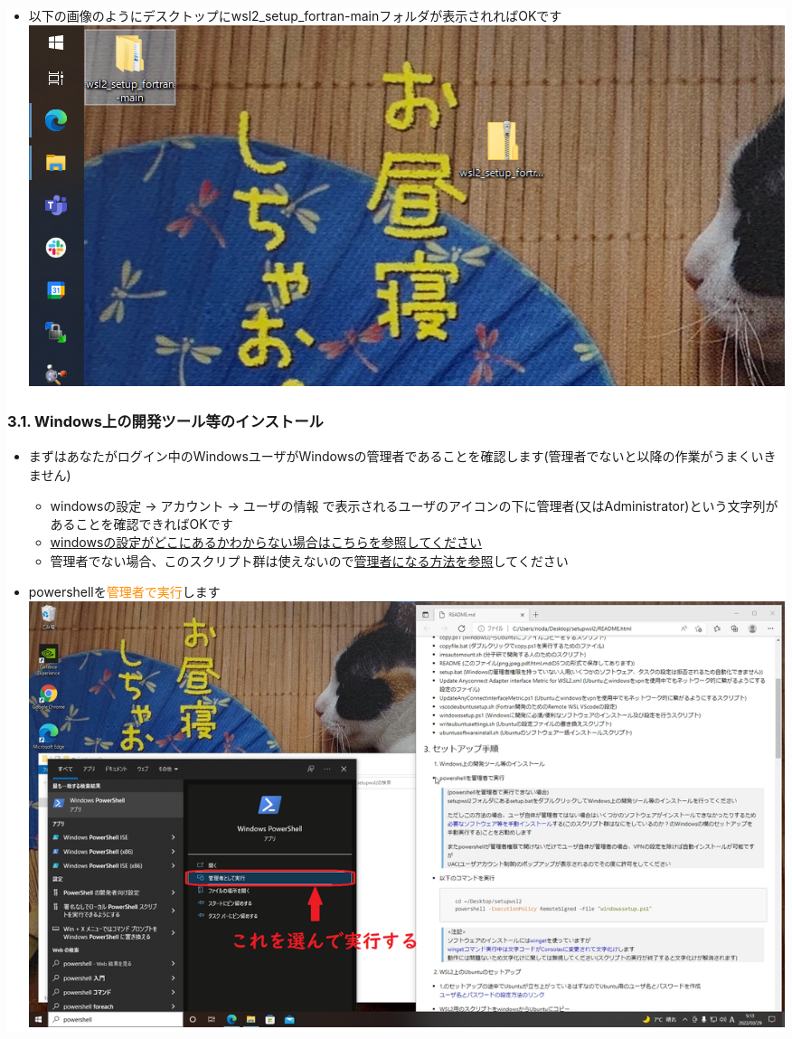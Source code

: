 - 以下の画像のようにデスクトップにwsl2_setup_fortran-mainフォルダが表示されればOKです
  <img src="./img/unzip03.png" alt="desktop" width="1000"/>

### 3.1. Windows上の開発ツール等のインストール
- まずはあなたがログイン中のWindowsユーザがWindowsの管理者であることを確認します(管理者でないと以降の作業がうまくいきません)
  - windowsの設定 → アカウント → ユーザの情報 で表示されるユーザのアイコンの下に管理者(又はAdministrator)という文字列があることを確認できればOKです
  - [windowsの設定がどこにあるかわからない場合はこちらを参照してください](https://support.microsoft.com/ja-jp/windows/windows-10-%E3%81%A7%E8%A8%AD%E5%AE%9A%E3%82%92%E8%A6%8B%E3%81%A4%E3%81%91%E3%82%8B-6ffbef87-e633-45ac-a1e8-b7a834578ac6)
  - 管理者でない場合、このスクリプト群は使えないので[管理者になる方法を参照](https://www.fmworld.net/cs/azbyclub/qanavi/jsp/qacontents.jsp?PID=8610-8270)してください

- powershellを<span style="color:darkorange">管理者で実行</span>します  
  <img src="./img/open_powershell_as_administrator.png" alt="open_powershell_as_administrator" width="1000"/>
